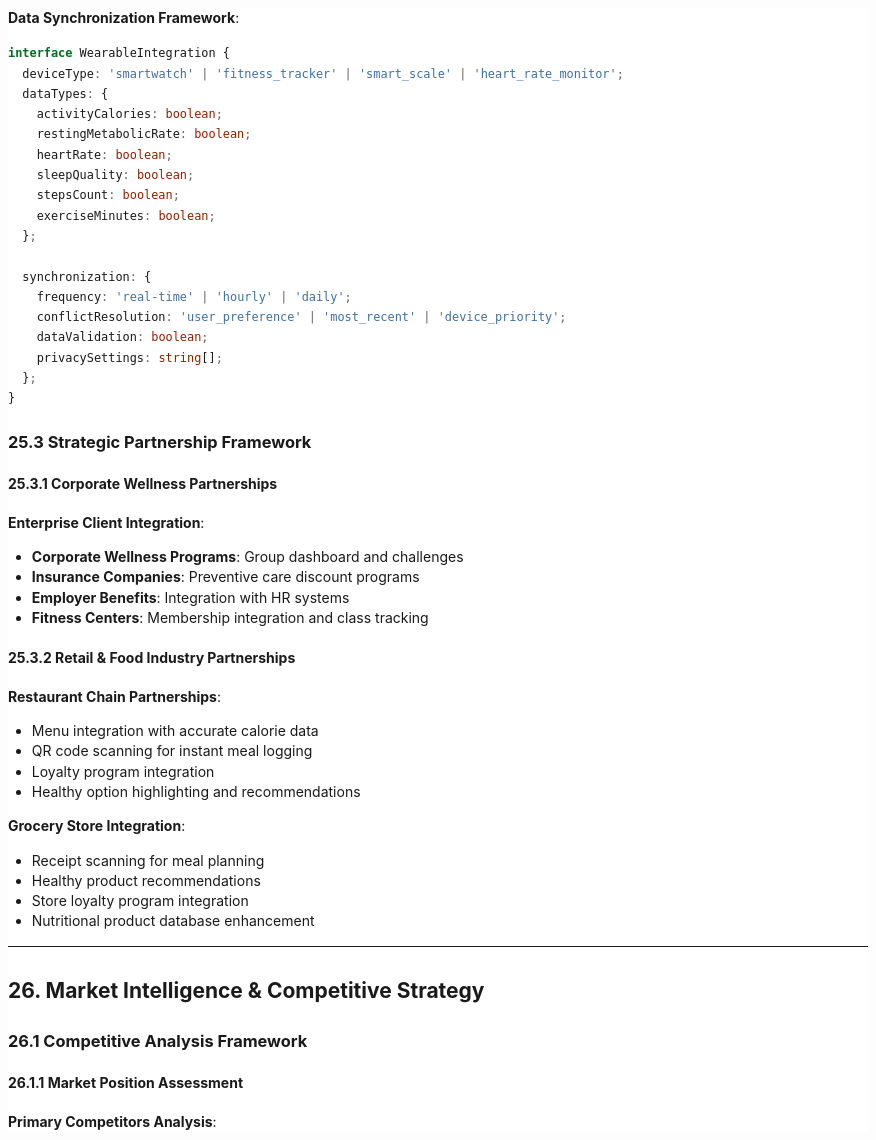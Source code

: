 **Data Synchronization Framework**:
```typescript
interface WearableIntegration {
  deviceType: 'smartwatch' | 'fitness_tracker' | 'smart_scale' | 'heart_rate_monitor';
  dataTypes: {
    activityCalories: boolean;
    restingMetabolicRate: boolean;
    heartRate: boolean;
    sleepQuality: boolean;
    stepsCount: boolean;
    exerciseMinutes: boolean;
  };
  
  synchronization: {
    frequency: 'real-time' | 'hourly' | 'daily';
    conflictResolution: 'user_preference' | 'most_recent' | 'device_priority';
    dataValidation: boolean;
    privacySettings: string[];
  };
}
```

### 25.3 Strategic Partnership Framework

#### 25.3.1 Corporate Wellness Partnerships
**Enterprise Client Integration**:
- **Corporate Wellness Programs**: Group dashboard and challenges
- **Insurance Companies**: Preventive care discount programs
- **Employer Benefits**: Integration with HR systems
- **Fitness Centers**: Membership integration and class tracking

#### 25.3.2 Retail & Food Industry Partnerships
**Restaurant Chain Partnerships**:
- Menu integration with accurate calorie data
- QR code scanning for instant meal logging
- Loyalty program integration
- Healthy option highlighting and recommendations

**Grocery Store Integration**:
- Receipt scanning for meal planning
- Healthy product recommendations
- Store loyalty program integration
- Nutritional product database enhancement

---

## 26. Market Intelligence & Competitive Strategy

### 26.1 Competitive Analysis Framework

#### 26.1.1 Market Position Assessment
**Primary Competitors Analysis**:
